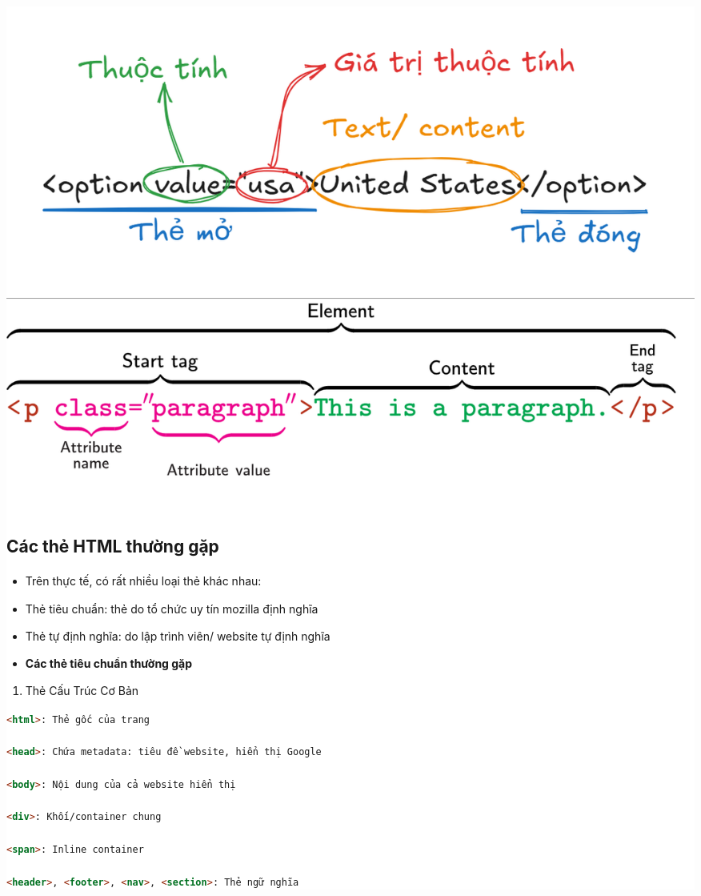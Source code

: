 ![alt text](img/image-14.png)

![alt text](img/image-13.png)

## Các thẻ HTML thường gặp

- Trên thực tế, có rất nhiều loại thẻ khác nhau:

- Thẻ tiêu chuẩn: thẻ do tổ chức uy tín mozilla định nghĩa

- Thẻ tự định nghĩa: do lập trình viên/ website tự định nghĩa

- **Các thẻ tiêu chuẩn thường gặp**

1. Thẻ Cấu Trúc Cơ Bản

````html
<html>: Thẻ gốc của trang

<head>: Chứa metadata: tiêu đề website, hiển thị Google

<body>: Nội dung của cả website hiển thị

<div>: Khối/container chung

<span>: Inline container

<header>, <footer>, <nav>, <section>: Thẻ ngữ nghĩa
````
